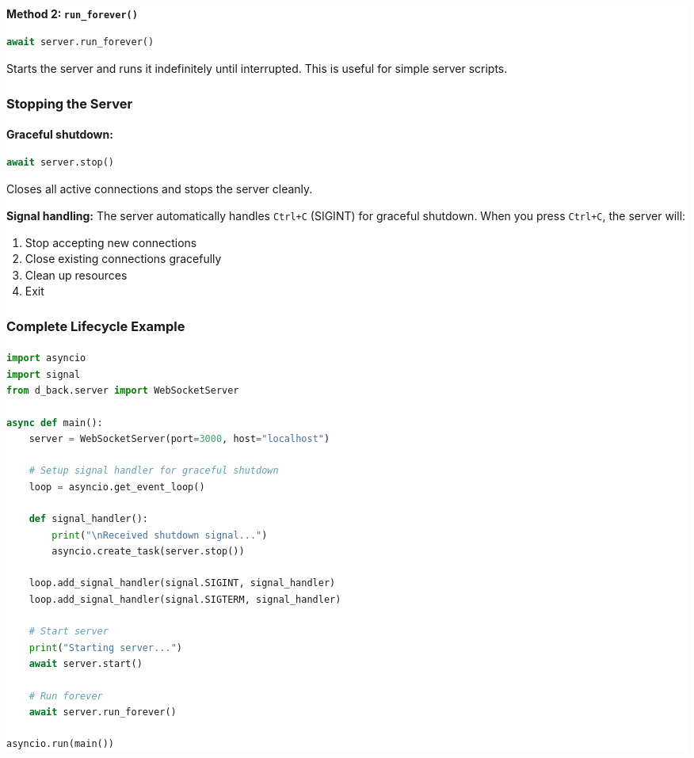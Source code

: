 **Method 2: `run_forever()`**
```python
await server.run_forever()
```
Starts the server and runs it indefinitely until interrupted. This is useful for simple server scripts.

### Stopping the Server

**Graceful shutdown:**
```python
await server.stop()
```
Closes all active connections and stops the server cleanly.

**Signal handling:**
The server automatically handles `Ctrl+C` (SIGINT) for graceful shutdown. When you press `Ctrl+C`, the server will:

1. Stop accepting new connections
2. Close existing connections gracefully
3. Clean up resources
4. Exit

### Complete Lifecycle Example

```python
import asyncio
import signal
from d_back.server import WebSocketServer

async def main():
    server = WebSocketServer(port=3000, host="localhost")
    
    # Setup signal handler for graceful shutdown
    loop = asyncio.get_event_loop()
    
    def signal_handler():
        print("\nReceived shutdown signal...")
        asyncio.create_task(server.stop())
    
    loop.add_signal_handler(signal.SIGINT, signal_handler)
    loop.add_signal_handler(signal.SIGTERM, signal_handler)
    
    # Start server
    print("Starting server...")
    await server.start()
    
    # Run forever
    await server.run_forever()

asyncio.run(main())
```
